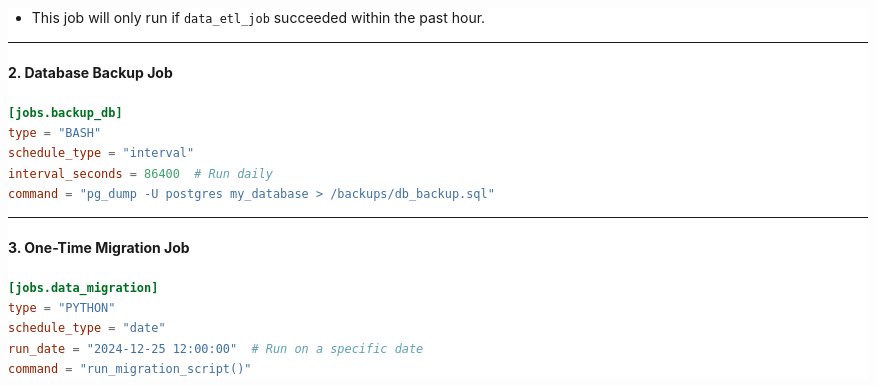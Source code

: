 - This job will only run if `data_etl_job` succeeded within the past hour.

---

#### **2. Database Backup Job**
```toml
[jobs.backup_db]
type = "BASH"
schedule_type = "interval"
interval_seconds = 86400  # Run daily
command = "pg_dump -U postgres my_database > /backups/db_backup.sql"
```

---

#### **3. One-Time Migration Job**
```toml
[jobs.data_migration]
type = "PYTHON"
schedule_type = "date"
run_date = "2024-12-25 12:00:00"  # Run on a specific date
command = "run_migration_script()"
```
